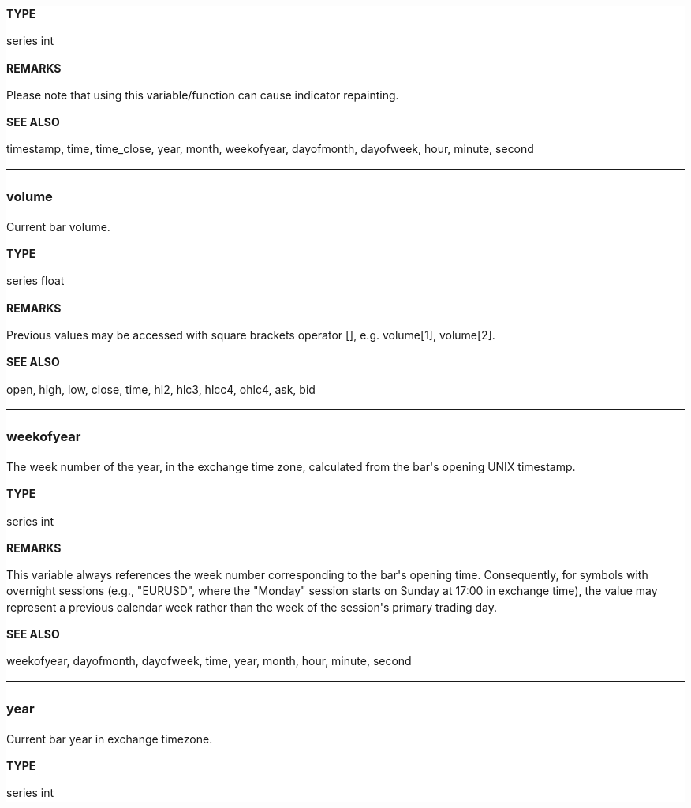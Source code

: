 **TYPE**

series int

**REMARKS**

Please note that using this variable/function can cause indicator repainting.

**SEE ALSO**

timestamp, time, time_close, year, month, weekofyear, dayofmonth, dayofweek, hour, minute, second

---

### volume

Current bar volume.

**TYPE**

series float

**REMARKS**

Previous values may be accessed with square brackets operator [], e.g. volume[1], volume[2].

**SEE ALSO**

open, high, low, close, time, hl2, hlc3, hlcc4, ohlc4, ask, bid

---

### weekofyear

The week number of the year, in the exchange time zone, calculated from the bar's opening UNIX timestamp.

**TYPE**

series int

**REMARKS**

This variable always references the week number corresponding to the bar's opening time. Consequently, for symbols with overnight sessions (e.g., "EURUSD", where the "Monday" session starts on Sunday at 17:00 in exchange time), the value may represent a previous calendar week rather than the week of the session's primary trading day.

**SEE ALSO**

weekofyear, dayofmonth, dayofweek, time, year, month, hour, minute, second

---

### year

Current bar year in exchange timezone.

**TYPE**

series int
